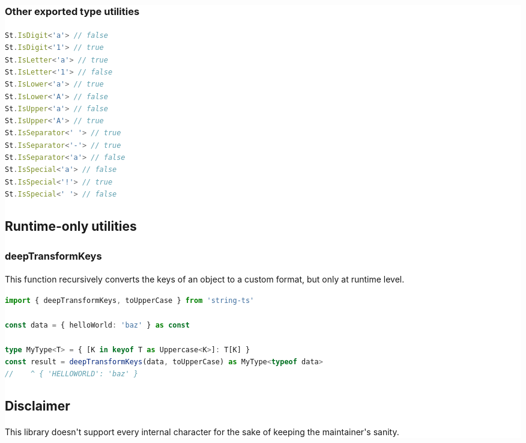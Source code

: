 ### Other exported type utilities

```ts
St.IsDigit<'a'> // false
St.IsDigit<'1'> // true
St.IsLetter<'a'> // true
St.IsLetter<'1'> // false
St.IsLower<'a'> // true
St.IsLower<'A'> // false
St.IsUpper<'a'> // false
St.IsUpper<'A'> // true
St.IsSeparator<' '> // true
St.IsSeparator<'-'> // true
St.IsSeparator<'a'> // false
St.IsSpecial<'a'> // false
St.IsSpecial<'!'> // true
St.IsSpecial<' '> // false
```

## Runtime-only utilities

### deepTransformKeys

This function recursively converts the keys of an object to a custom format, but only at runtime level.

```ts
import { deepTransformKeys, toUpperCase } from 'string-ts'

const data = { helloWorld: 'baz' } as const

type MyType<T> = { [K in keyof T as Uppercase<K>]: T[K] }
const result = deepTransformKeys(data, toUpperCase) as MyType<typeof data>
//    ^ { 'HELLOWORLD': 'baz' }
```

## Disclaimer

This library doesn't support every internal character for the sake of keeping the maintainer's sanity.
